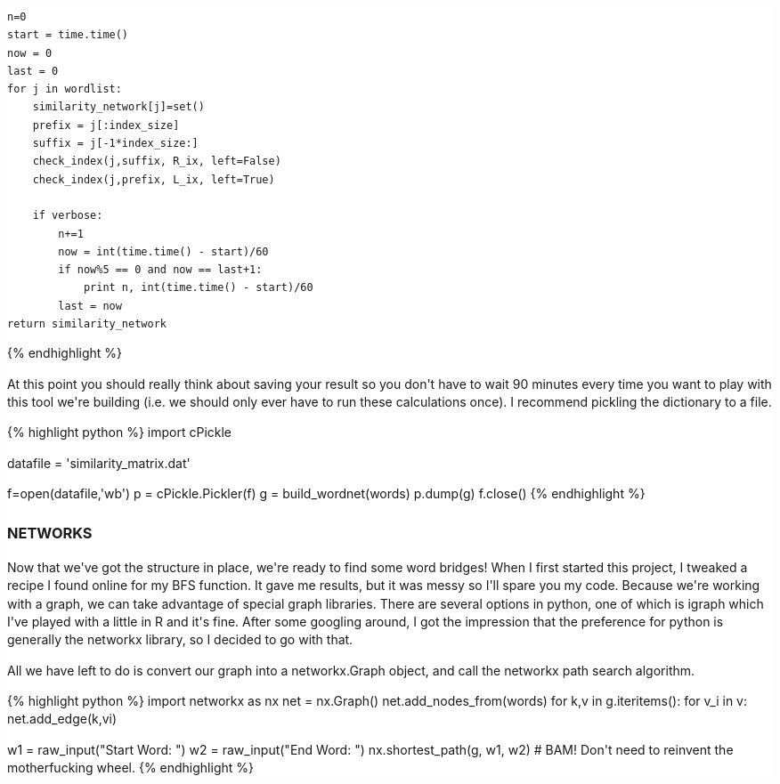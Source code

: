     n=0
    start = time.time()
    now = 0
    last = 0
    for j in wordlist:
        similarity_network[j]=set()
        prefix = j[:index_size]
        suffix = j[-1*index_size:]
        check_index(j,suffix, R_ix, left=False)
        check_index(j,prefix, L_ix, left=True)

        if verbose:
            n+=1
            now = int(time.time() - start)/60
            if now%5 == 0 and now == last+1:
                print n, int(time.time() - start)/60
            last = now
    return similarity_network
{% endhighlight %}

At this point you should really think about saving your result so you don't have to wait 90 minutes every time you want to play with this tool we're building (i.e. we should only ever have to run these calculations once). I recommend pickling the dictionary to a file.

{% highlight python %}
import cPickle

datafile = 'similarity_matrix.dat'

f=open(datafile,'wb')
p = cPickle.Pickler(f)
g = build_wordnet(words)
p.dump(g)
f.close()
{% endhighlight %}

### NETWORKS

Now that we've got the structure in place, we're ready to find some word bridges! When I first started this project, I tweaked a recipe I found online for my BFS function. It gave me results, but it was messy so I'll spare you my code. Because we're working with a graph, we can take advantage of special graph libraries. There are several options in python, one of which is igraph which I've played with a little in R and it's fine. After some googling around, I got the impression that the preference for python is generally the networkx library, so I decided to go with that.

All we have left to do is convert our graph into a networkx.Graph object, and call the networkx path search algorithm.

{% highlight python %}
import networkx as nx
net = nx.Graph()
net.add_nodes_from(words)
for k,v in g.iteritems():
    for v_i in v:
        net.add_edge(k,vi)

w1 = raw_input("Start Word: ")
w2 = raw_input("End Word:   ")
nx.shortest_path(g, w1, w2)   # BAM! Don't need to reinvent the motherfucking wheel.
{% endhighlight %}
